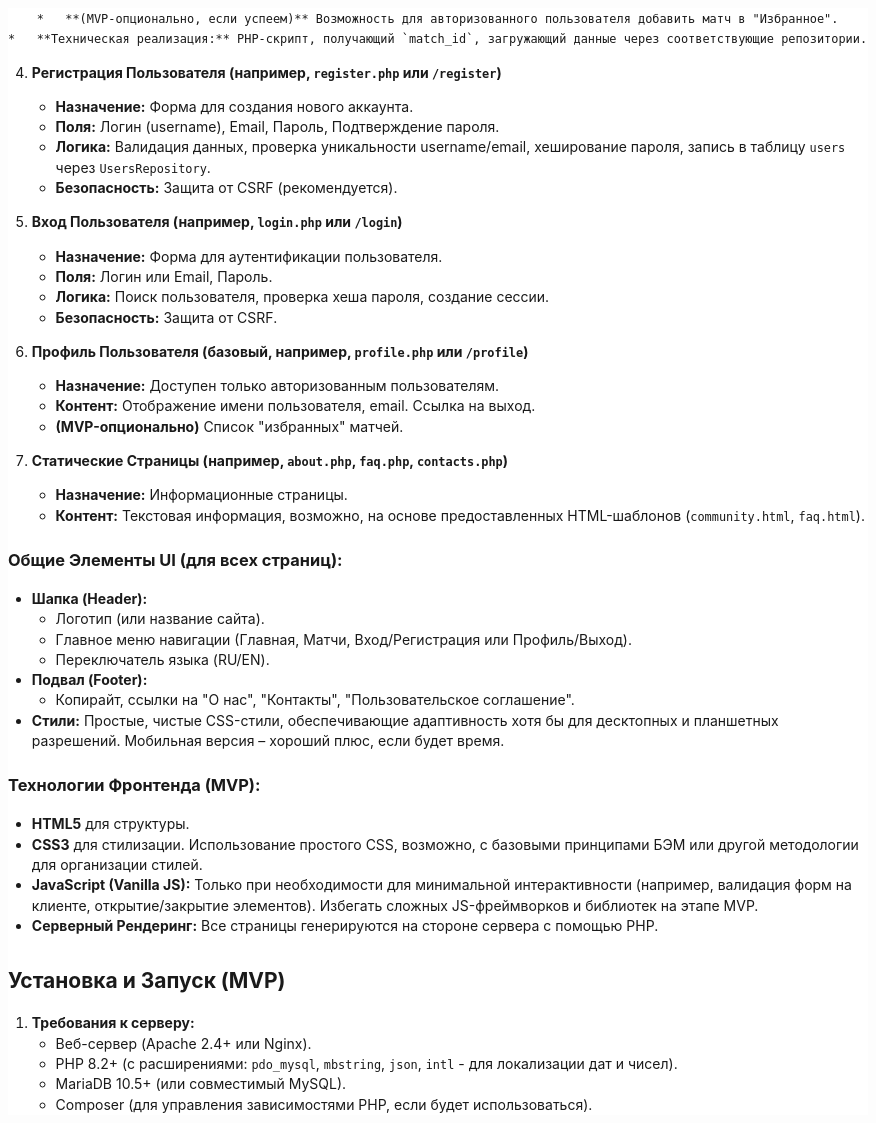         *   **(MVP-опционально, если успеем)** Возможность для авторизованного пользователя добавить матч в "Избранное".
    *   **Техническая реализация:** PHP-скрипт, получающий `match_id`, загружающий данные через соответствующие репозитории.

4.  **Регистрация Пользователя (например, `register.php` или `/register`)**
    *   **Назначение:** Форма для создания нового аккаунта.
    *   **Поля:** Логин (username), Email, Пароль, Подтверждение пароля.
    *   **Логика:** Валидация данных, проверка уникальности username/email, хеширование пароля, запись в таблицу `users` через `UsersRepository`.
    *   **Безопасность:** Защита от CSRF (рекомендуется).

5.  **Вход Пользователя (например, `login.php` или `/login`)**
    *   **Назначение:** Форма для аутентификации пользователя.
    *   **Поля:** Логин или Email, Пароль.
    *   **Логика:** Поиск пользователя, проверка хеша пароля, создание сессии.
    *   **Безопасность:** Защита от CSRF.

6.  **Профиль Пользователя (базовый, например, `profile.php` или `/profile`)**
    *   **Назначение:** Доступен только авторизованным пользователям.
    *   **Контент:** Отображение имени пользователя, email. Ссылка на выход.
    *   **(MVP-опционально)** Список "избранных" матчей.

7.  **Статические Страницы (например, `about.php`, `faq.php`, `contacts.php`)**
    *   **Назначение:** Информационные страницы.
    *   **Контент:** Текстовая информация, возможно, на основе предоставленных HTML-шаблонов (`community.html`, `faq.html`).

### Общие Элементы UI (для всех страниц):

*   **Шапка (Header):**
    *   Логотип (или название сайта).
    *   Главное меню навигации (Главная, Матчи, Вход/Регистрация или Профиль/Выход).
    *   Переключатель языка (RU/EN).
*   **Подвал (Footer):**
    *   Копирайт, ссылки на "О нас", "Контакты", "Пользовательское соглашение".
*   **Стили:** Простые, чистые CSS-стили, обеспечивающие адаптивность хотя бы для десктопных и планшетных разрешений. Мобильная версия – хороший плюс, если будет время.

### Технологии Фронтенда (MVP):

*   **HTML5** для структуры.
*   **CSS3** для стилизации. Использование простого CSS, возможно, с базовыми принципами БЭМ или другой методологии для организации стилей.
*   **JavaScript (Vanilla JS):** Только при необходимости для минимальной интерактивности (например, валидация форм на клиенте, открытие/закрытие элементов). Избегать сложных JS-фреймворков и библиотек на этапе MVP.
*   **Серверный Рендеринг:** Все страницы генерируются на стороне сервера с помощью PHP.

## Установка и Запуск (MVP)

1.  **Требования к серверу:**
    *   Веб-сервер (Apache 2.4+ или Nginx).
    *   PHP 8.2+ (с расширениями: `pdo_mysql`, `mbstring`, `json`, `intl` - для локализации дат и чисел).
    *   MariaDB 10.5+ (или совместимый MySQL).
    *   Composer (для управления зависимостями PHP, если будет использоваться).
